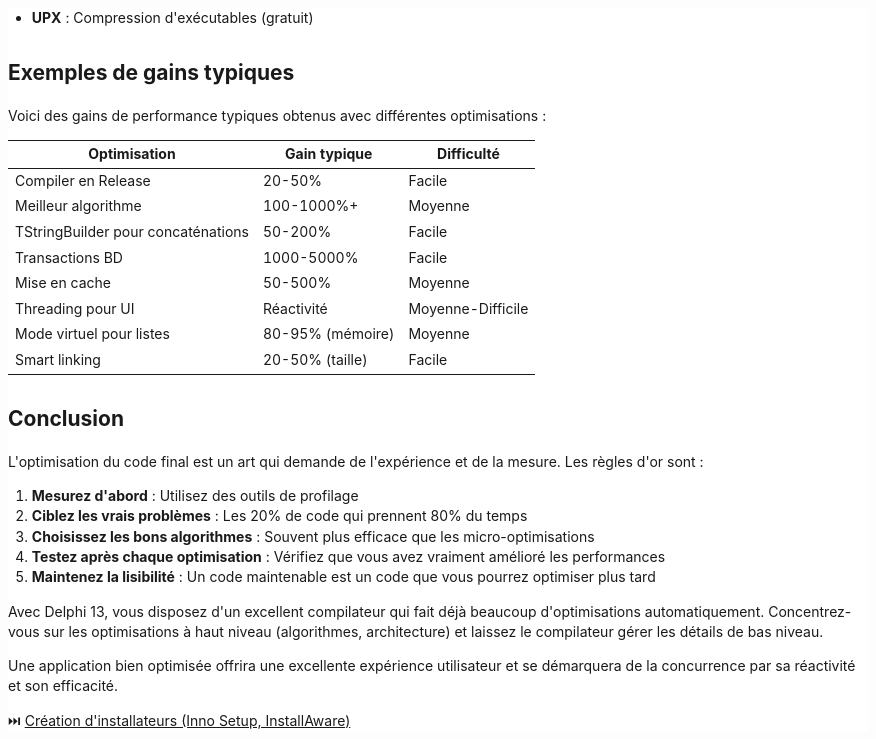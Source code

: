 - **UPX** : Compression d'exécutables (gratuit)

## Exemples de gains typiques

Voici des gains de performance typiques obtenus avec différentes optimisations :

| Optimisation | Gain typique | Difficulté |
|-------------|--------------|------------|
| Compiler en Release | 20-50% | Facile |
| Meilleur algorithme | 100-1000%+ | Moyenne |
| TStringBuilder pour concaténations | 50-200% | Facile |
| Transactions BD | 1000-5000% | Facile |
| Mise en cache | 50-500% | Moyenne |
| Threading pour UI | Réactivité | Moyenne-Difficile |
| Mode virtuel pour listes | 80-95% (mémoire) | Moyenne |
| Smart linking | 20-50% (taille) | Facile |

## Conclusion

L'optimisation du code final est un art qui demande de l'expérience et de la mesure. Les règles d'or sont :

1. **Mesurez d'abord** : Utilisez des outils de profilage
2. **Ciblez les vrais problèmes** : Les 20% de code qui prennent 80% du temps
3. **Choisissez les bons algorithmes** : Souvent plus efficace que les micro-optimisations
4. **Testez après chaque optimisation** : Vérifiez que vous avez vraiment amélioré les performances
5. **Maintenez la lisibilité** : Un code maintenable est un code que vous pourrez optimiser plus tard

Avec Delphi 13, vous disposez d'un excellent compilateur qui fait déjà beaucoup d'optimisations automatiquement. Concentrez-vous sur les optimisations à haut niveau (algorithmes, architecture) et laissez le compilateur gérer les détails de bas niveau.

Une application bien optimisée offrira une excellente expérience utilisateur et se démarquera de la concurrence par sa réactivité et son efficacité.

⏭️ [Création d'installateurs (Inno Setup, InstallAware)](/17-distribution-et-deploiement/03-creation-dinstallateurs.md)
